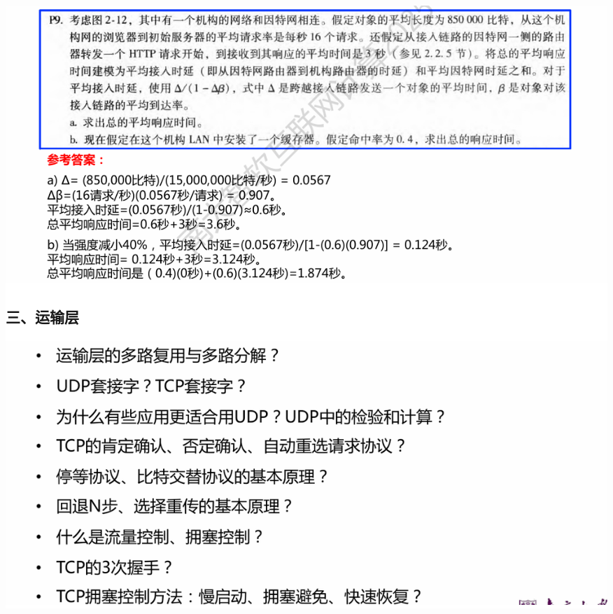 ![image-20250606203654342](./assets/image-20250606203654342.png)

## 三、运输层

![image-20250606172607216](./assets/image-20250606172607216.png)
